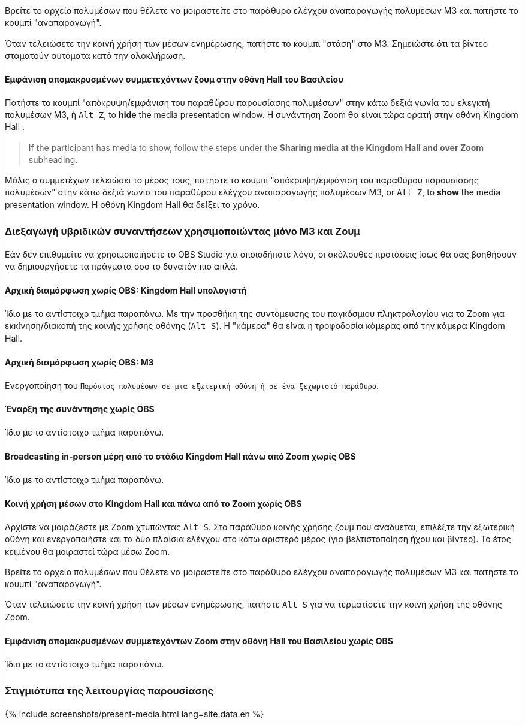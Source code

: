 Βρείτε το αρχείο πολυμέσων που θέλετε να μοιραστείτε στο παράθυρο ελέγχου αναπαραγωγής πολυμέσων M3 και πατήστε το κουμπί "αναπαραγωγή".

Όταν τελειώσετε την κοινή χρήση των μέσων ενημέρωσης, πατήστε το κουμπί "στάση" στο M3. Σημειώστε ότι τα βίντεο σταματούν αυτόματα κατά την ολοκλήρωση.

#### Εμφάνιση απομακρυσμένων συμμετεχόντων ζουμ στην οθόνη Hall του Βασιλείου

Πατήστε το κουμπί "απόκρυψη/εμφάνιση του παραθύρου παρουσίασης πολυμέσων" στην κάτω δεξιά γωνία του ελεγκτή πολυμέσων M3, ή <kbd>Alt Z</kbd>, to **hide** the media presentation window. Η συνάντηση Zoom θα είναι τώρα ορατή στην οθόνη Kingdom Hall .

> If the participant has media to show, follow the steps under the **Sharing media at the Kingdom Hall and over Zoom** subheading.

Μόλις ο συμμετέχων τελειώσει το μέρος τους, πατήστε το κουμπί "απόκρυψη/εμφάνιση του παραθύρου παρουσίασης πολυμέσων" στην κάτω δεξιά γωνία του παραθύρου ελέγχου αναπαραγωγής πολυμέσων M3, or <kbd>Alt Z</kbd>, to **show** the media presentation window. Η οθόνη Kingdom Hall θα δείξει το χρόνο.

### Διεξαγωγή υβριδικών συναντήσεων χρησιμοποιώντας μόνο Μ3 και Ζουμ

Εάν δεν επιθυμείτε να χρησιμοποιήσετε το OBS Studio για οποιοδήποτε λόγο, οι ακόλουθες προτάσεις ίσως θα σας βοηθήσουν να δημιουργήσετε τα πράγματα όσο το δυνατόν πιο απλά.

#### Αρχική διαμόρφωση χωρίς OBS: Kingdom Hall υπολογιστή

Ίδιο με το αντίστοιχο τμήμα παραπάνω. Με την προσθήκη της συντόμευσης του παγκόσμιου πληκτρολογίου για το Zoom για εκκίνηση/διακοπή της κοινής χρήσης οθόνης (<kbd>Alt S</kbd>). Η "κάμερα" θα είναι η τροφοδοσία κάμερας από την κάμερα Kingdom Hall.

#### Αρχική διαμόρφωση χωρίς OBS: M3

Ενεργοποίηση του `Παρόντος πολυμέσων σε μια εξωτερική οθόνη ή σε ένα ξεχωριστό παράθυρο`.

#### Έναρξη της συνάντησης χωρίς OBS

Ίδιο με το αντίστοιχο τμήμα παραπάνω.

#### Broadcasting in-person μέρη από το στάδιο Kingdom Hall πάνω από Zoom χωρίς OBS

Ίδιο με το αντίστοιχο τμήμα παραπάνω.

#### Κοινή χρήση μέσων στο Kingdom Hall και πάνω από το Zoom χωρίς OBS

Αρχίστε να μοιράζεστε με Zoom χτυπώντας <kbd>Alt S</kbd>. Στο παράθυρο κοινής χρήσης ζουμ που αναδύεται, επιλέξτε την εξωτερική οθόνη και ενεργοποιήστε και τα δύο πλαίσια ελέγχου στο κάτω αριστερό μέρος (για βελτιστοποίηση ήχου και βίντεο). Το έτος κειμένου θα μοιραστεί τώρα μέσω Zoom.

Βρείτε το αρχείο πολυμέσων που θέλετε να μοιραστείτε στο παράθυρο ελέγχου αναπαραγωγής πολυμέσων M3 και πατήστε το κουμπί "αναπαραγωγή".

Όταν τελειώσετε την κοινή χρήση των μέσων ενημέρωσης, πατήστε <kbd>Alt S</kbd> για να τερματίσετε την κοινή χρήση της οθόνης Zoom.

#### Εμφάνιση απομακρυσμένων συμμετεχόντων Zoom στην οθόνη Hall του Βασιλείου χωρίς OBS

Ίδιο με το αντίστοιχο τμήμα παραπάνω.

### Στιγμιότυπα της λειτουργίας παρουσίασης

{% include screenshots/present-media.html lang=site.data.en %}
